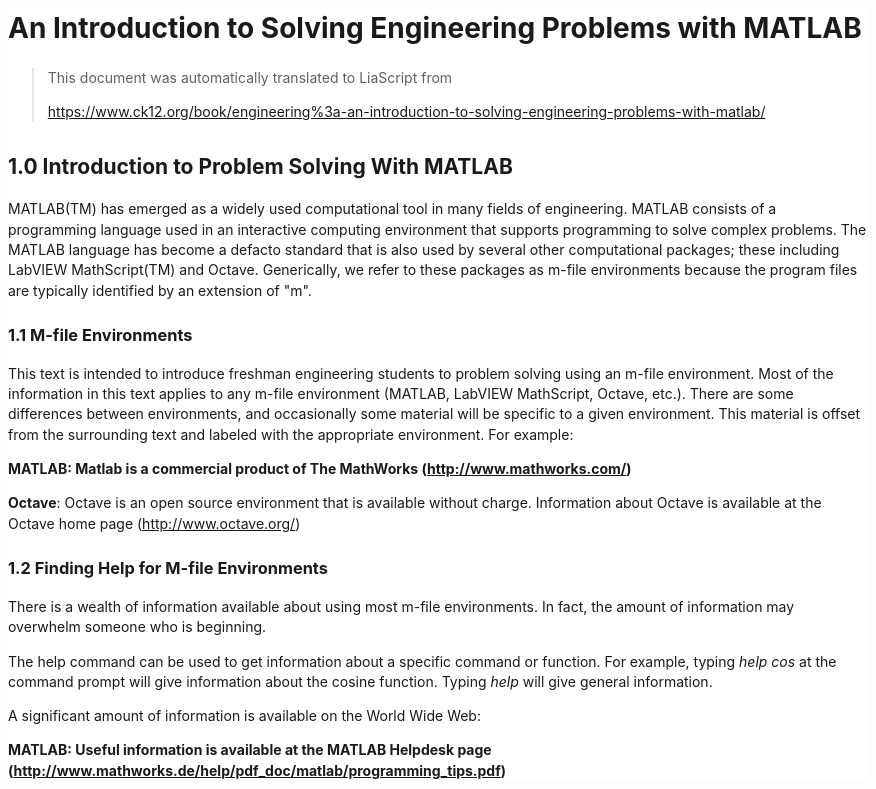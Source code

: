 

# An Introduction to Solving Engineering Problems with MATLAB

> This document was automatically translated to LiaScript from
>
> https://www.ck12.org/book/engineering%3a-an-introduction-to-solving-engineering-problems-with-matlab/

## 1.0 Introduction to Problem Solving With MATLAB

<article>

MATLAB(TM) has emerged as a widely used computational tool in many fields of engineering. MATLAB consists of a programming language used in an interactive computing environment that supports programming to solve complex problems. The MATLAB language has become a defacto standard that is also used by several other computational packages; these including LabVIEW MathScript(TM) and Octave. Generically, we refer to these packages as m-file environments because the program files are typically identified by an extension of "m".



</article>

### 1.1 M-file Environments

<article>

This text is intended to introduce freshman engineering students to problem solving using an m-file environment. Most of the information in this text applies to any m-file environment (MATLAB, LabVIEW MathScript, Octave, etc.). There are some differences between environments, and occasionally some material will be specific to a given environment. This material is offset from the surrounding text and labeled with the appropriate environment. For example:

__**MATLAB**: Matlab is a commercial product of The MathWorks (http://www.mathworks.com/)__

**Octave**: Octave is an open source environment that is available without charge. Information about Octave is available at the Octave home page (http://www.octave.org/)

</article>

### 1.2 Finding Help for M-file Environments

<article>

There is a wealth of information available about using most m-file environments. In fact, the amount of information may overwhelm someone who is beginning.

The help command can be used to get information about a specific command or function. For example, typing _help cos_ at the command prompt will give information about the cosine function. Typing _help_ will give general information.

A significant amount of information is available on the World Wide Web:

__**MATLAB**: Useful information is available at the MATLAB Helpdesk page (http://www.mathworks.de/help/pdf_doc/matlab/programming_tips.pdf)__
